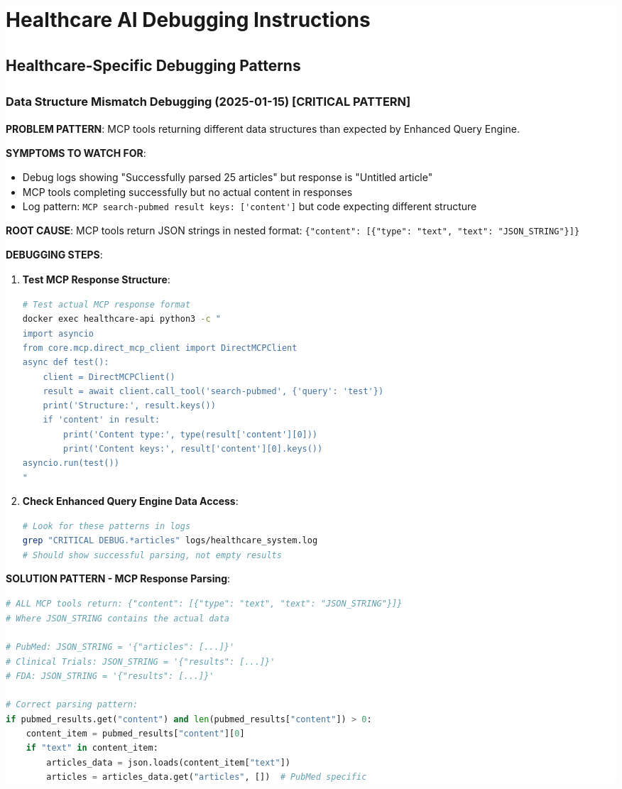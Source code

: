 # Healthcare AI Debugging Instructions

## Healthcare-Specific Debugging Patterns

### Data Structure Mismatch Debugging (2025-01-15) **[CRITICAL PATTERN]**

**PROBLEM PATTERN**: MCP tools returning different data structures than expected by Enhanced Query Engine.

**SYMPTOMS TO WATCH FOR**:
- Debug logs showing "Successfully parsed 25 articles" but response is "Untitled article"
- MCP tools completing successfully but no actual content in responses
- Log pattern: `MCP search-pubmed result keys: ['content']` but code expecting different structure

**ROOT CAUSE**: MCP tools return JSON strings in nested format: `{"content": [{"type": "text", "text": "JSON_STRING"}]}`

**DEBUGGING STEPS**:
1. **Test MCP Response Structure**:
   ```bash
   # Test actual MCP response format
   docker exec healthcare-api python3 -c "
   import asyncio
   from core.mcp.direct_mcp_client import DirectMCPClient
   async def test():
       client = DirectMCPClient()
       result = await client.call_tool('search-pubmed', {'query': 'test'})
       print('Structure:', result.keys())
       if 'content' in result:
           print('Content type:', type(result['content'][0]))
           print('Content keys:', result['content'][0].keys())
   asyncio.run(test())
   "
   ```

2. **Check Enhanced Query Engine Data Access**:
   ```bash
   # Look for these patterns in logs
   grep "CRITICAL DEBUG.*articles" logs/healthcare_system.log
   # Should show successful parsing, not empty results
   ```

**SOLUTION PATTERN - MCP Response Parsing**:
```python
# ALL MCP tools return: {"content": [{"type": "text", "text": "JSON_STRING"}]}
# Where JSON_STRING contains the actual data

# PubMed: JSON_STRING = '{"articles": [...]}'
# Clinical Trials: JSON_STRING = '{"results": [...]}'
# FDA: JSON_STRING = '{"results": [...]}'

# Correct parsing pattern:
if pubmed_results.get("content") and len(pubmed_results["content"]) > 0:
    content_item = pubmed_results["content"][0]
    if "text" in content_item:
        articles_data = json.loads(content_item["text"])
        articles = articles_data.get("articles", [])  # PubMed specific
```
